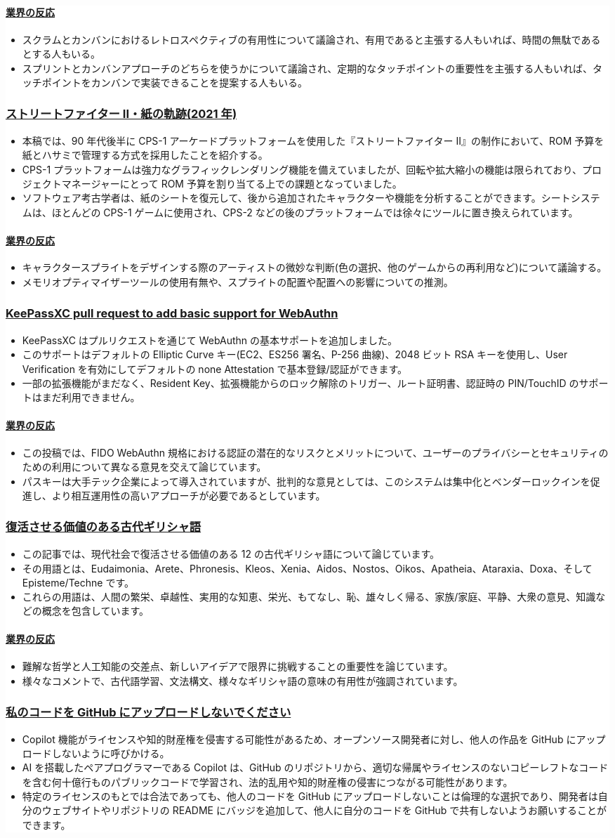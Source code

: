 #### [業界の反応](http://news.ycombinator.com/item?id=35857463)

- スクラムとカンバンにおけるレトロスペクティブの有用性について議論され、有用であると主張する人もいれば、時間の無駄であるとする人もいる。
- スプリントとカンバンアプローチのどちらを使うかについて議論され、定期的なタッチポイントの重要性を主張する人もいれば、タッチポイントをカンバンで実装できることを提案する人もいる。

### [ストリートファイター II・紙の軌跡(2021 年)](https://fabiensanglard.net/sf2_sheets/index.html)

- 本稿では、90 年代後半に CPS-1 アーケードプラットフォームを使用した『ストリートファイター II』の制作において、ROM 予算を紙とハサミで管理する方式を採用したことを紹介する。
- CPS-1 プラットフォームは強力なグラフィックレンダリング機能を備えていましたが、回転や拡大縮小の機能は限られており、プロジェクトマネージャーにとって ROM 予算を割り当てる上での課題となっていました。
- ソフトウェア考古学者は、紙のシートを復元して、後から追加されたキャラクターや機能を分析することができます。シートシステムは、ほとんどの CPS-1 ゲームに使用され、CPS-2 などの後のプラットフォームでは徐々にツールに置き換えられています。

#### [業界の反応](http://news.ycombinator.com/item?id=35859338)

- キャラクタースプライトをデザインする際のアーティストの微妙な判断(色の選択、他のゲームからの再利用など)について議論する。
- メモリオプティマイザーツールの使用有無や、スプライトの配置や配置への影響についての推測。

### [KeePassXC pull request to add basic support for WebAuthn](https://github.com/keepassxreboot/keepassxc/pull/8825)

- KeePassXC はプルリクエストを通じて WebAuthn の基本サポートを追加しました。
- このサポートはデフォルトの Elliptic Curve キー(EC2、ES256 署名、P-256 曲線)、2048 ビット RSA キーを使用し、User Verification を有効にしてデフォルトの none Attestation で基本登録/認証ができます。
- 一部の拡張機能がまだなく、Resident Key、拡張機能からのロック解除のトリガー、ルート証明書、認証時の PIN/TouchID のサポートはまだ利用できません。

#### [業界の反応](http://news.ycombinator.com/item?id=35859877)

- この投稿では、FIDO WebAuthn 規格における認証の潜在的なリスクとメリットについて、ユーザーのプライバシーとセキュリティのための利用について異なる意見を交えて論じています。
- パスキーは大手テック企業によって導入されていますが、批判的な意見としては、このシステムは集中化とベンダーロックインを促進し、より相互運用性の高いアプローチが必要であるとしています。

### [復活させる価値のある古代ギリシャ語](https://classicalwisdom.substack.com/p/12-ancient-greek-terms-that-should)

- この記事では、現代社会で復活させる価値のある 12 の古代ギリシャ語について論じています。
- その用語とは、Eudaimonia、Arete、Phronesis、Kleos、Xenia、Aidos、Nostos、Oikos、Apatheia、Ataraxia、Doxa、そして Episteme/Techne です。
- これらの用語は、人間の繁栄、卓越性、実用的な知恵、栄光、もてなし、恥、雄々しく帰る、家族/家庭、平静、大衆の意見、知識などの概念を包含しています。

#### [業界の反応](http://news.ycombinator.com/item?id=35867935)

- 難解な哲学と人工知能の交差点、新しいアイデアで限界に挑戦することの重要性を論じています。
- 様々なコメントで、古代語学習、文法構文、様々なギリシャ語の意味の有用性が強調されています。

### [私のコードを GitHub にアップロードしないでください](https://nogithub.codeberg.page/)

- Copilot 機能がライセンスや知的財産権を侵害する可能性があるため、オープンソース開発者に対し、他人の作品を GitHub にアップロードしないように呼びかける。
- AI を搭載したペアプログラマーである Copilot は、GitHub のリポジトリから、適切な帰属やライセンスのないコピーレフトなコードを含む何十億行ものパブリックコードで学習され、法的乱用や知的財産権の侵害につながる可能性があります。
- 特定のライセンスのもとでは合法であっても、他人のコードを GitHub にアップロードしないことは倫理的な選択であり、開発者は自分のウェブサイトやリポジトリの README にバッジを追加して、他人に自分のコードを GitHub で共有しないようお願いすることができます。
